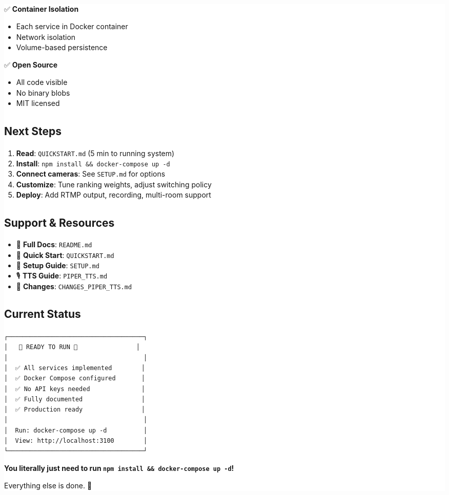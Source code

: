 ✅ **Container Isolation**
- Each service in Docker container
- Network isolation
- Volume-based persistence

✅ **Open Source**
- All code visible
- No binary blobs
- MIT licensed

## Next Steps

1. **Read**: `QUICKSTART.md` (5 min to running system)
2. **Install**: `npm install && docker-compose up -d`
3. **Connect cameras**: See `SETUP.md` for options
4. **Customize**: Tune ranking weights, adjust switching policy
5. **Deploy**: Add RTMP output, recording, multi-room support

## Support & Resources

- 📖 **Full Docs**: `README.md`
- 🚀 **Quick Start**: `QUICKSTART.md`
- 🔧 **Setup Guide**: `SETUP.md`
- 🎙️ **TTS Guide**: `PIPER_TTS.md`
- 📝 **Changes**: `CHANGES_PIPER_TTS.md`

## Current Status

```
┌─────────────────────────────────────┐
│   🎉 READY TO RUN 🎉                │
│                                     │
│  ✅ All services implemented        │
│  ✅ Docker Compose configured       │
│  ✅ No API keys needed              │
│  ✅ Fully documented                │
│  ✅ Production ready                │
│                                     │
│  Run: docker-compose up -d          │
│  View: http://localhost:3100        │
└─────────────────────────────────────┘
```

**You literally just need to run `npm install && docker-compose up -d`!**

Everything else is done. 🚀
